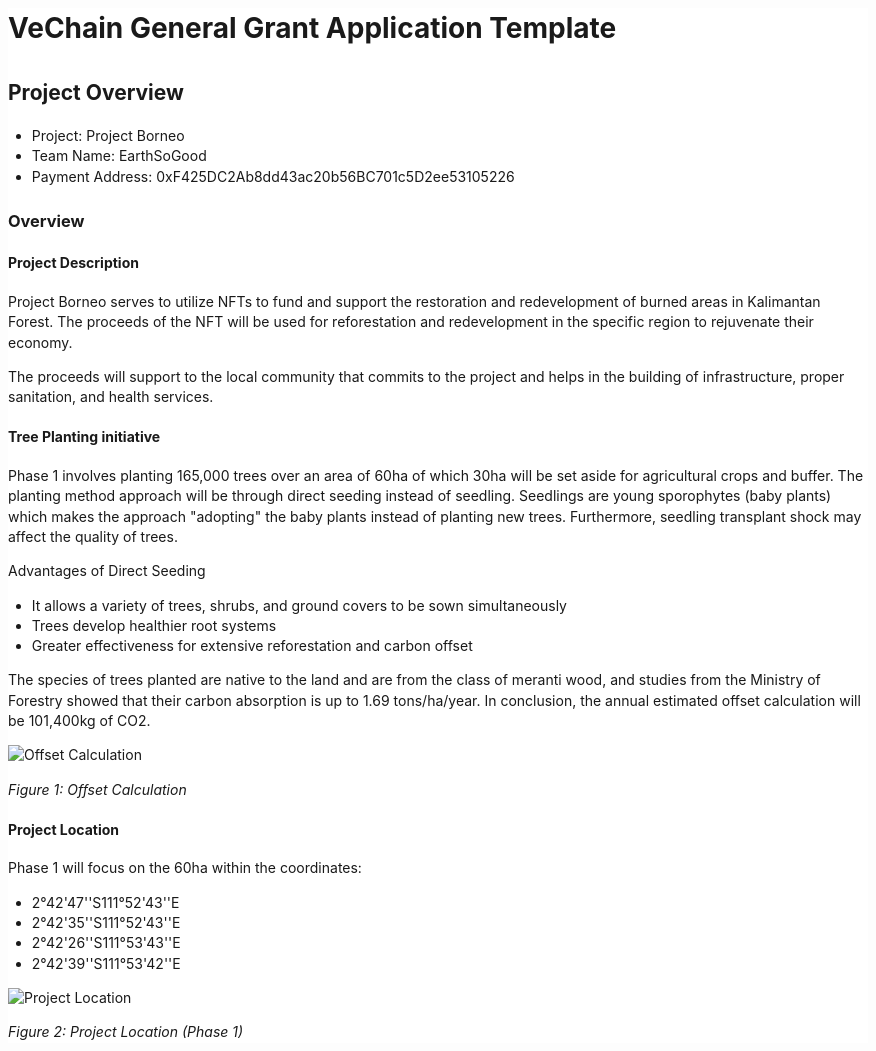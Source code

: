# VeChain General Grant Application Template

## Project Overview

- Project: Project Borneo
- Team Name: EarthSoGood
- Payment Address: 0xF425DC2Ab8dd43ac20b56BC701c5D2ee53105226

### Overview

#### Project Description

Project Borneo serves to utilize NFTs to fund and support the restoration and redevelopment of burned areas in Kalimantan Forest. The proceeds of the NFT will be used for reforestation and redevelopment in the specific region to rejuvenate their economy.

The proceeds will support to the local community that commits to the project and helps in the building of infrastructure, proper sanitation, and health services.

#### Tree Planting initiative

Phase 1 involves planting 165,000 trees over an area of 60ha of which 30ha will be set aside for agricultural crops and buffer. The planting method approach will be through direct seeding instead of seedling. Seedlings are young sporophytes (baby plants) which makes the approach "adopting" the baby plants instead of planting new trees. Furthermore, seedling transplant shock may affect the quality of trees.

Advantages of Direct Seeding

- It allows a variety of trees, shrubs, and ground covers to be sown simultaneously
- Trees develop healthier root systems
- Greater effectiveness for extensive reforestation and carbon offset

The species of trees planted are native to the land and are from the class of meranti wood, and studies from the Ministry of Forestry showed that their carbon absorption is up to 1.69 tons/ha/year. In conclusion, the annual estimated offset calculation will be 101,400kg of CO2.

![Offset Calculation](https://earthsogood.asia/wp-content/uploads/2022/11/figure-1-offset-calculation.png)

_Figure 1: Offset Calculation_

#### Project Location

Phase 1 will focus on the 60ha within the coordinates:

- 2°42'47''S111°52'43''E
- 2°42'35''S111°52'43''E
- 2°42'26''S111°53'43''E
- 2°42'39''S111°53'42''E

![Project Location](https://earthsogood.asia/wp-content/uploads/2022/11/figure-2-project-location-phase-1.png)

_Figure 2: Project Location (Phase 1)_
